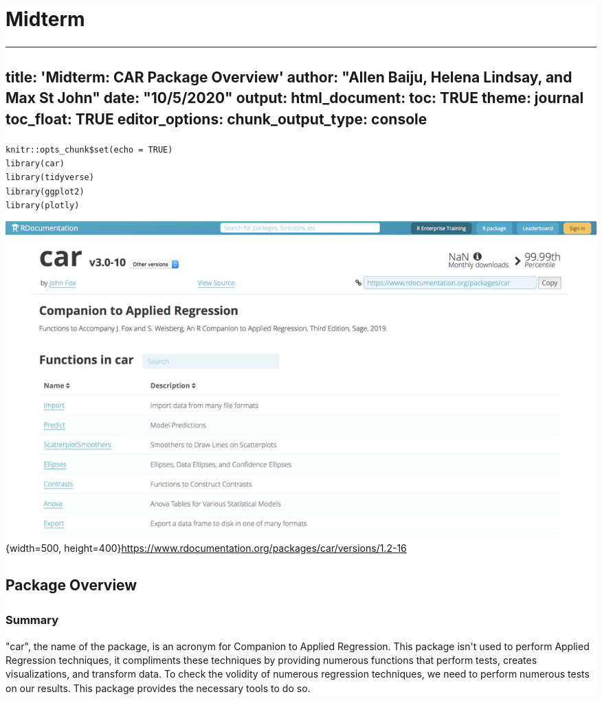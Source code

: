 # Midterm
---
title: 'Midterm: CAR Package Overview'
author: "Allen Baiju, Helena Lindsay, and Max St John"
date: "10/5/2020"
output:
  html_document:
    toc: TRUE
    theme: journal
    toc_float: TRUE
editor_options: 
  chunk_output_type: console
---

```{r setup, include=FALSE}
knitr::opts_chunk$set(echo = TRUE)
library(car)
library(tidyverse)
library(ggplot2)
library(plotly)
```
![car package](car.png){width=500, height=400}<https://www.rdocumentation.org/packages/car/versions/1.2-16>

## Package Overview

### Summary
"car", the name of the package, is an acronym for Companion to Applied Regression. This package isn't used to perform Applied Regression techniques, it compliments these techniques by providing numerous functions that perform tests, creates visualizations, and transform data. To check the volidity of numerous regression techniques, we need to perform numerous tests on our results. This package provides the necessary tools to do so. 

